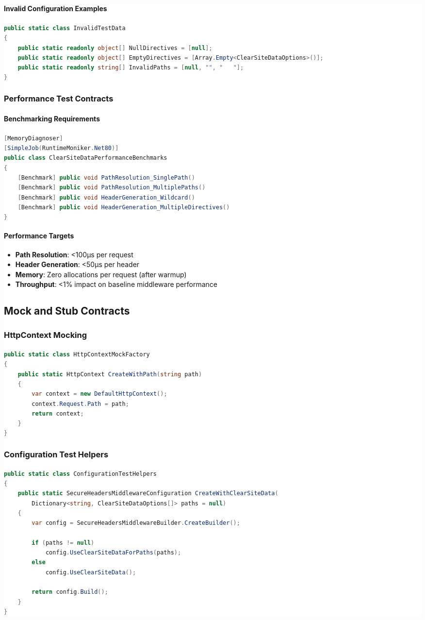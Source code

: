 #### Invalid Configuration Examples
```csharp
public static class InvalidTestData
{
    public static readonly object[] NullDirectives = [null];
    public static readonly object[] EmptyDirectives = [Array.Empty<ClearSiteDataOptions>()];
    public static readonly string[] InvalidPaths = [null, "", "   "];
}
```

### Performance Test Contracts

#### Benchmarking Requirements
```csharp
[MemoryDiagnoser]
[SimpleJob(RuntimeMoniker.Net80)]
public class ClearSiteDataPerformanceBenchmarks
{
    [Benchmark] public void PathResolution_SinglePath()
    [Benchmark] public void PathResolution_MultiplePaths()
    [Benchmark] public void HeaderGeneration_Wildcard()
    [Benchmark] public void HeaderGeneration_MultipleDirectives()
}
```

#### Performance Targets
- **Path Resolution**: <100μs per request
- **Header Generation**: <50μs per header
- **Memory**: Zero allocations per request (after warmup)
- **Throughput**: <1% impact on baseline middleware performance

## Mock and Stub Contracts

### HttpContext Mocking
```csharp
public static class HttpContextMockFactory
{
    public static HttpContext CreateWithPath(string path)
    {
        var context = new DefaultHttpContext();
        context.Request.Path = path;
        return context;
    }
}
```

### Configuration Test Helpers
```csharp
public static class ConfigurationTestHelpers
{
    public static SecureHeadersMiddlewareConfiguration CreateWithClearSiteData(
        Dictionary<string, ClearSiteDataOptions[]> paths = null)
    {
        var config = SecureHeadersMiddlewareBuilder.CreateBuilder();

        if (paths != null)
            config.UseClearSiteDataForPaths(paths);
        else
            config.UseClearSiteData();

        return config.Build();
    }
}
```